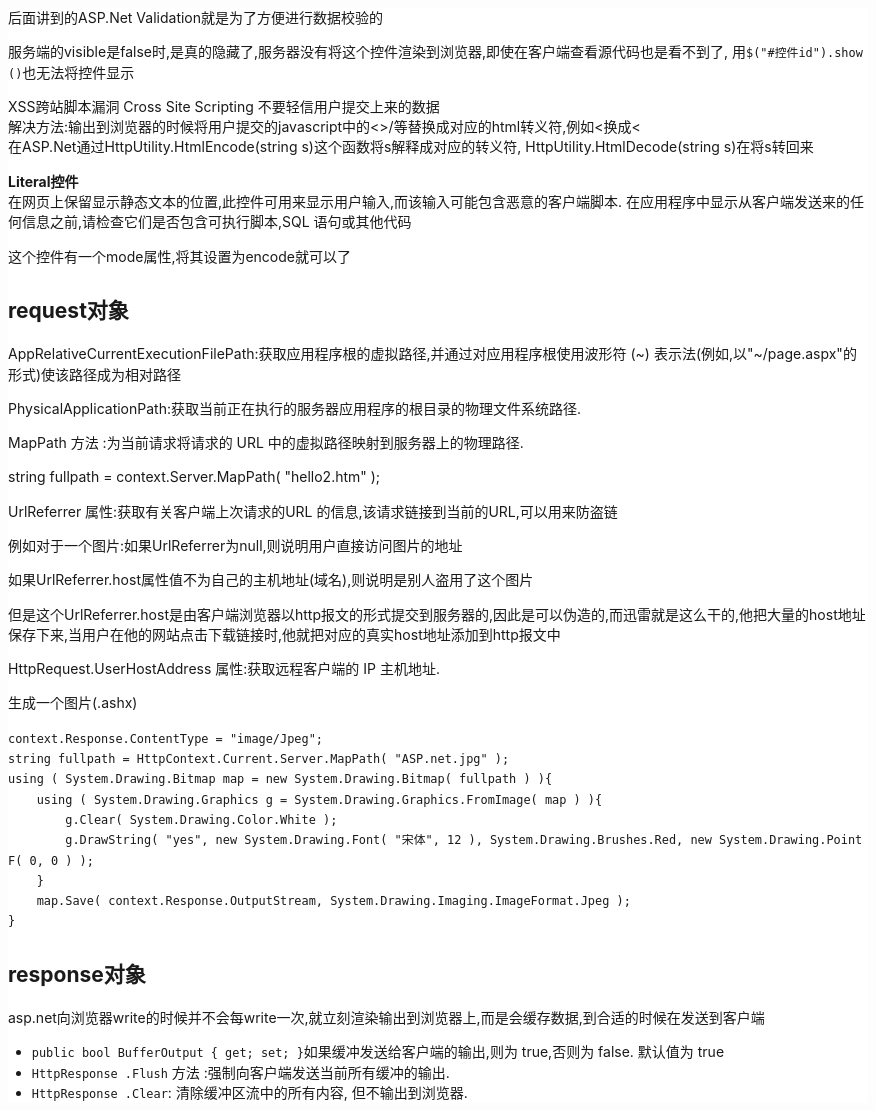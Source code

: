 后面讲到的ASP.Net Validation就是为了方便进行数据校验的

服务端的visible是false时,是真的隐藏了,服务器没有将这个控件渲染到浏览器,即使在客户端查看源代码也是看不到了,
用`$("#控件id").show()`也无法将控件显示

XSS跨站脚本漏洞 Cross Site Scripting
不要轻信用户提交上来的数据  
解决方法:输出到浏览器的时候将用户提交的javascript中的<>/等替换成对应的html转义符,例如<换成&lt;  
在ASP.Net通过HttpUtility.HtmlEncode(string s)这个函数将s解释成对应的转义符, 
HttpUtility.HtmlDecode(string s)在将s转回来

**Literal控件**  
在网页上保留显示静态文本的位置,此控件可用来显示用户输入,而该输入可能包含恶意的客户端脚本.
在应用程序中显示从客户端发送来的任何信息之前,请检查它们是否包含可执行脚本,SQL 语句或其他代码

这个控件有一个mode属性,将其设置为encode就可以了

## request对象

AppRelativeCurrentExecutionFilePath:获取应用程序根的虚拟路径,并通过对应用程序根使用波形符 (~) 表示法(例如,以"~/page.aspx"的形式)使该路径成为相对路径

PhysicalApplicationPath:获取当前正在执行的服务器应用程序的根目录的物理文件系统路径.

MapPath 方法 :为当前请求将请求的 URL 中的虚拟路径映射到服务器上的物理路径.

string fullpath = context.Server.MapPath( "hello2.htm" );

UrlReferrer 属性:获取有关客户端上次请求的URL 的信息,该请求链接到当前的URL,可以用来防盗链

例如对于一个图片:如果UrlReferrer为null,则说明用户直接访问图片的地址

如果UrlReferrer.host属性值不为自己的主机地址(域名),则说明是别人盗用了这个图片

但是这个UrlReferrer.host是由客户端浏览器以http报文的形式提交到服务器的,因此是可以伪造的,而迅雷就是这么干的,他把大量的host地址保存下来,当用户在他的网站点击下载链接时,他就把对应的真实host地址添加到http报文中

HttpRequest.UserHostAddress 属性:获取远程客户端的 IP 主机地址.

生成一个图片(.ashx)
```
context.Response.ContentType = "image/Jpeg";
string fullpath = HttpContext.Current.Server.MapPath( "ASP.net.jpg" );
using ( System.Drawing.Bitmap map = new System.Drawing.Bitmap( fullpath ) ){
	using ( System.Drawing.Graphics g = System.Drawing.Graphics.FromImage( map ) ){
		g.Clear( System.Drawing.Color.White );
		g.DrawString( "yes", new System.Drawing.Font( "宋体", 12 ), System.Drawing.Brushes.Red, new System.Drawing.PointF( 0, 0 ) );
	}
	map.Save( context.Response.OutputStream, System.Drawing.Imaging.ImageFormat.Jpeg );
}
```

## response对象
asp.net向浏览器write的时候并不会每write一次,就立刻渲染输出到浏览器上,而是会缓存数据,到合适的时候在发送到客户端

- `public bool BufferOutput { get; set; }`如果缓冲发送给客户端的输出,则为 true,否则为 false. 默认值为 true
- `HttpResponse .Flush` 方法 :强制向客户端发送当前所有缓冲的输出.
- `HttpResponse .Clear`: 清除缓冲区流中的所有内容, 但不输出到浏览器.
